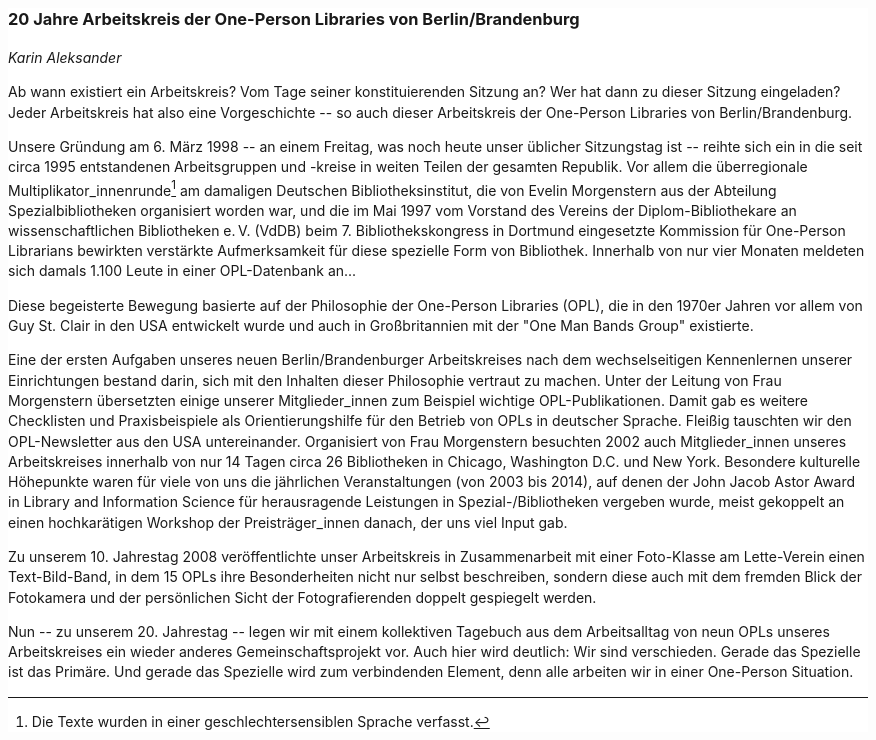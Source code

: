 ### 20 Jahre Arbeitskreis der One-Person Libraries von Berlin/Brandenburg

*Karin Aleksander*

Ab wann existiert ein Arbeitskreis? Vom Tage seiner konstituierenden
Sitzung an? Wer hat dann zu dieser Sitzung eingeladen? Jeder
Arbeitskreis hat also eine Vorgeschichte -- so auch dieser Arbeitskreis
der One-Person Libraries von Berlin/Brandenburg.

Unsere Gründung am 6. März 1998 -- an einem Freitag, was noch heute
unser üblicher Sitzungstag ist -- reihte sich ein in die seit circa 1995
entstandenen Arbeitsgruppen und -kreise in weiten Teilen der gesamten
Republik. Vor allem die überregionale Multiplikator\_innenrunde[^1] am
damaligen Deutschen Bibliotheksinstitut, die von Evelin Morgenstern aus
der Abteilung Spezialbibliotheken organisiert worden war, und die im Mai
1997 vom Vorstand des Vereins der Diplom-Bibliothekare an
wissenschaftlichen Bibliotheken e. V. (VdDB) beim 7. Bibliothekskongress
in Dortmund eingesetzte Kommission für One-Person Librarians bewirkten
verstärkte Aufmerksamkeit für diese spezielle Form von Bibliothek.
Innerhalb von nur vier Monaten meldeten sich damals 1.100 Leute in einer
OPL-Datenbank an...

Diese begeisterte Bewegung basierte auf der Philosophie der One-Person
Libraries (OPL), die in den 1970er Jahren vor allem von Guy St. Clair in
den USA entwickelt wurde und auch in Großbritannien mit der "One Man
Bands Group" existierte.

Eine der ersten Aufgaben unseres neuen Berlin/Brandenburger
Arbeitskreises nach dem wechselseitigen Kennenlernen unserer
Einrichtungen bestand darin, sich mit den Inhalten dieser Philosophie
vertraut zu machen. Unter der Leitung von Frau Morgenstern übersetzten
einige unserer Mitglieder\_innen zum Beispiel wichtige
OPL-Publikationen. Damit gab es weitere Checklisten und Praxisbeispiele
als Orientierungshilfe für den Betrieb von OPLs in deutscher Sprache.
Fleißig tauschten wir den OPL-Newsletter aus den USA untereinander.
Organisiert von Frau Morgenstern besuchten 2002 auch Mitglieder\_innen
unseres Arbeitskreises innerhalb von nur 14 Tagen circa 26 Bibliotheken
in Chicago, Washington D.C. und New York. Besondere kulturelle
Höhepunkte waren für viele von uns die jährlichen Veranstaltungen (von
2003 bis 2014), auf denen der John Jacob Astor Award in Library and
Information Science für herausragende Leistungen in
Spezial-/Bibliotheken vergeben wurde, meist gekoppelt an einen
hochkarätigen Workshop der Preisträger\_innen danach, der uns viel Input
gab.

Zu unserem 10. Jahrestag 2008 veröffentlichte unser Arbeitskreis in
Zusammenarbeit mit einer Foto-Klasse am Lette-Verein einen
Text-Bild-Band, in dem 15 OPLs ihre Besonderheiten nicht nur selbst
beschreiben, sondern diese auch mit dem fremden Blick der Fotokamera und
der persönlichen Sicht der Fotografierenden doppelt gespiegelt werden.

Nun -- zu unserem 20. Jahrestag -- legen wir mit einem kollektiven
Tagebuch aus dem Arbeitsalltag von neun OPLs unseres Arbeitskreises ein
wieder anderes Gemeinschaftsprojekt vor. Auch hier wird deutlich: Wir
sind verschieden. Gerade das Spezielle ist das Primäre. Und gerade das
Spezielle wird zum verbindenden Element, denn alle arbeiten wir in einer
One-Person Situation.


[^1]: Die Texte wurden in einer geschlechtersensiblen Sprache verfasst.
[^2]: <http://www.herr-hegenbarth-berlin.de/>
[^3]: <http://landesarchiv-berlin.de/>
[^4]: <https://www.hdpk.de/de/hochschule/einrichtungen-und-bereiche/bibliothek/>
[^5]: <https://www.hdpk.de>
[^6]: <https://www.facebook.com/hdpkbibliothek/>
[^7]: <http://www.mfk-berlin.de/bibliothek/>
[^8]: <https://www.ici-berlin.org/>
[^9]: <https://www.ici-berlin.org/library/>
[^10]: <http://www.letteverein.berlin/>
[^11]: <http://www.letteverein.berlin/campus-leben/bibiliothek/>
[^12]: <http://www.zas.gwz-berlin.de/>
[^13]: <http://www.zas.gwz-berlin.de/bibliothek.html>
[^14]: <https://de.bombardier.com/content/germany/de/about-us/bombardier-in-country/sites/>site.transportation-hennigsdorf.html
[^15]: <https://www.stadtmuseum/bibliothek.de>
[^16]: <https://www.stadtmuseum.de>
[^17]: <Ein Passepartout ist eine Papier- oder Kartonumrahmung für>
[^18]: <https://www.gender.hu-berlin.de/de/bibliothek>
[^19]: <https://www.gender.hu-berlin.de/de>
[^20]: <http://www.meta-katalog.eu/>
[^21]: <<https://www.digitales-deutsches-frauenarchiv.de/blog/>>
[^22]: <http://www.ida-dachverband.de/home/>
[^23]: <http://eige.europa.eu.rdc>
[^24]: <https://www.genderopen.de>
[^25]: <http://genderbibliothek.de/>
[^26]: <https://winenetworkeurope.wordpress.com/>
[^27]: <https://winenetworkeurope.wordpress.com/2017/12/06/genderopen-is-online/>
[^28]: <https://www.gender.hu-berlin.de/en/library/genderlibrary>
[^29]: <http://www.genderopen.de>
[^30]: <https://blog-genderopen.de>